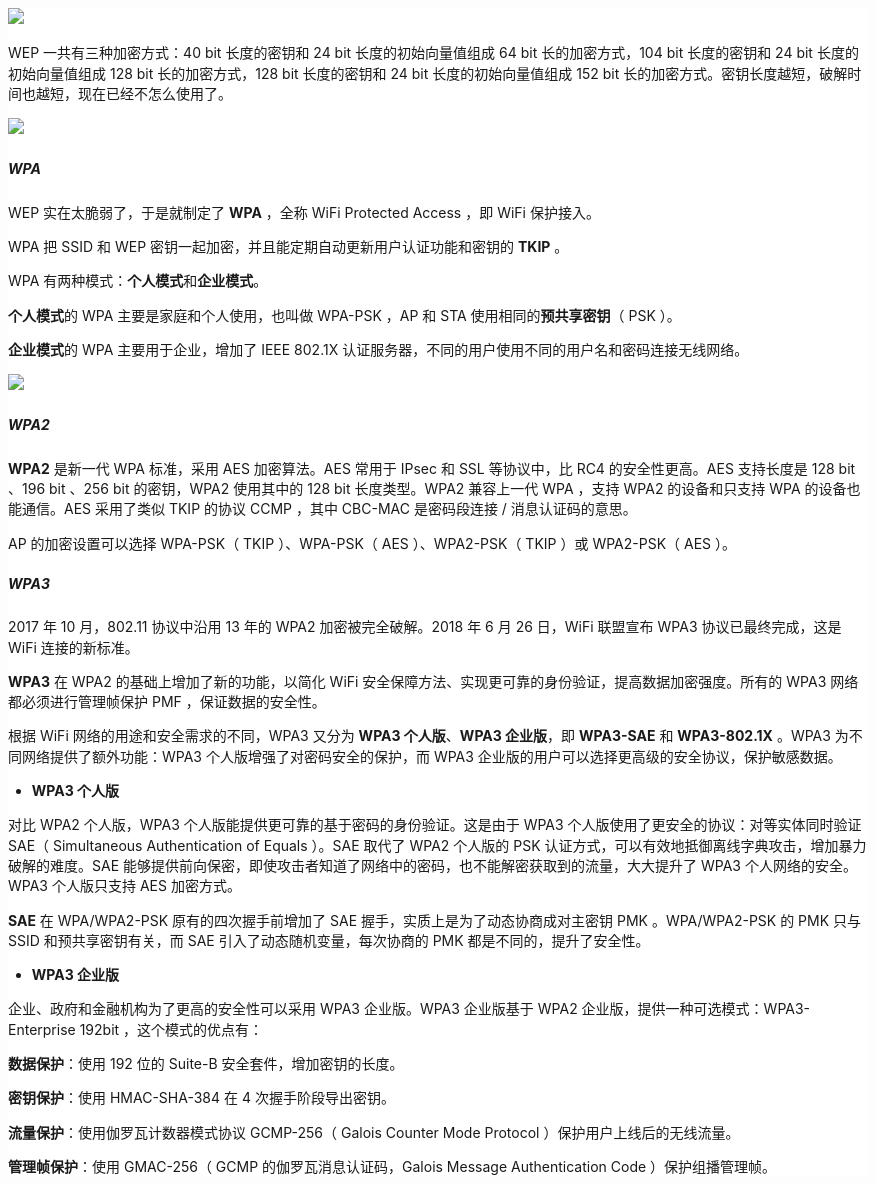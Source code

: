 ![](https://mmbiz.qpic.cn/mmbiz_png/I7vS3FZsGcAujH7ztqZUBrFLpsMINib33PhmeY5QLibycU0yamOFoTqJxPeEyvUXNyPGs2CWKGqaLfoV09USXMrg/640?wx_fmt=png)

WEP 一共有三种加密方式：40 bit 长度的密钥和 24 bit 长度的初始向量值组成 64 bit 长的加密方式，104 bit 长度的密钥和 24 bit 长度的初始向量值组成 128 bit 长的加密方式，128 bit 长度的密钥和 24 bit 长度的初始向量值组成 152 bit 长的加密方式。密钥长度越短，破解时间也越短，现在已经不怎么使用了。

![](https://mmbiz.qpic.cn/mmbiz_png/I7vS3FZsGcAujH7ztqZUBrFLpsMINib33ugSqQx4Ybdeh5tmCJQKB98D5vicbn5ib4BET8SyQxOvcv2WUuPvykF2A/640?wx_fmt=png)

##### WPA

WEP 实在太脆弱了，于是就制定了 **WPA** ，全称 WiFi Protected Access ，即 WiFi 保护接入。

WPA 把 SSID 和 WEP 密钥一起加密，并且能定期自动更新用户认证功能和密钥的 **TKIP** 。

WPA 有两种模式：**个人模式**和**企业模式**。

**个人模式**的 WPA 主要是家庭和个人使用，也叫做 WPA-PSK ，AP 和 STA 使用相同的**预共享密钥**（ PSK ）。

**企业模式**的 WPA 主要用于企业，增加了 IEEE 802.1X 认证服务器，不同的用户使用不同的用户名和密码连接无线网络。

![](https://mmbiz.qpic.cn/mmbiz_png/I7vS3FZsGcAujH7ztqZUBrFLpsMINib33Cq2HtUvGQZGdk8nIjvW4jHPfguPxyS9c6lDU9p0jia8H4CnoyubaqRA/640?wx_fmt=png)

##### WPA2

**WPA2** 是新一代 WPA 标准，采用 AES 加密算法。AES 常用于 IPsec 和 SSL 等协议中，比 RC4 的安全性更高。AES 支持长度是 128 bit 、196 bit 、256 bit 的密钥，WPA2 使用其中的 128 bit 长度类型。WPA2 兼容上一代 WPA ，支持 WPA2 的设备和只支持 WPA 的设备也能通信。AES 采用了类似 TKIP 的协议 CCMP ，其中 CBC-MAC 是密码段连接 / 消息认证码的意思。

AP 的加密设置可以选择 WPA-PSK（ TKIP ）、WPA-PSK（ AES ）、WPA2-PSK（ TKIP ）或 WPA2-PSK（ AES ）。

##### WPA3

2017 年 10 月，802.11 协议中沿用 13 年的 WPA2 加密被完全破解。2018 年 6 月 26 日，WiFi 联盟宣布 WPA3 协议已最终完成，这是 WiFi 连接的新标准。

**WPA3** 在 WPA2 的基础上增加了新的功能，以简化 WiFi 安全保障方法、实现更可靠的身份验证，提高数据加密强度。所有的 WPA3 网络都必须进行管理帧保护 PMF ，保证数据的安全性。

根据 WiFi 网络的用途和安全需求的不同，WPA3 又分为 **WPA3 个人版**、**WPA3 企业版**，即 **WPA3-SAE** 和 **WPA3-802.1X** 。WPA3 为不同网络提供了额外功能：WPA3 个人版增强了对密码安全的保护，而 WPA3 企业版的用户可以选择更高级的安全协议，保护敏感数据。

*   **WPA3 个人版**
    

对比 WPA2 个人版，WPA3 个人版能提供更可靠的基于密码的身份验证。这是由于 WPA3 个人版使用了更安全的协议：对等实体同时验证 SAE（ Simultaneous Authentication of Equals ）。SAE 取代了 WPA2 个人版的 PSK 认证方式，可以有效地抵御离线字典攻击，增加暴力破解的难度。SAE 能够提供前向保密，即使攻击者知道了网络中的密码，也不能解密获取到的流量，大大提升了 WPA3 个人网络的安全。WPA3 个人版只支持 AES 加密方式。

**SAE** 在 WPA/WPA2-PSK 原有的四次握手前增加了 SAE 握手，实质上是为了动态协商成对主密钥 PMK 。WPA/WPA2-PSK 的 PMK 只与 SSID 和预共享密钥有关，而 SAE 引入了动态随机变量，每次协商的 PMK 都是不同的，提升了安全性。

*   **WPA3 企业版**
    

企业、政府和金融机构为了更高的安全性可以采用 WPA3 企业版。WPA3 企业版基于 WPA2 企业版，提供一种可选模式：WPA3-Enterprise 192bit ，这个模式的优点有：

**数据保护**：使用 192 位的 Suite-B 安全套件，增加密钥的长度。

**密钥保护**：使用 HMAC-SHA-384 在 4 次握手阶段导出密钥。

**流量保护**：使用伽罗瓦计数器模式协议 GCMP-256（ Galois Counter Mode Protocol ）保护用户上线后的无线流量。

**管理帧保护**：使用 GMAC-256（ GCMP 的伽罗瓦消息认证码，Galois Message Authentication Code ）保护组播管理帧。
